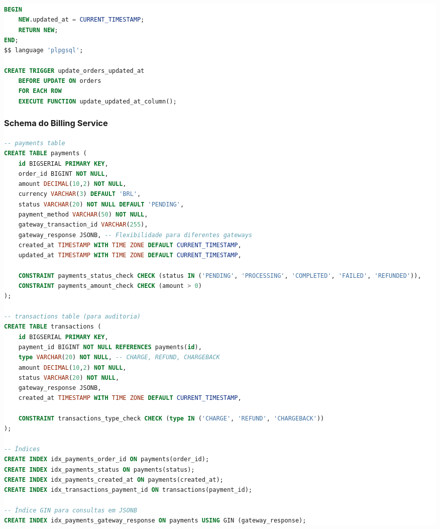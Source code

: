 ```sql
BEGIN
    NEW.updated_at = CURRENT_TIMESTAMP;
    RETURN NEW;
END;
$$ language 'plpgsql';

CREATE TRIGGER update_orders_updated_at
    BEFORE UPDATE ON orders
    FOR EACH ROW
    EXECUTE FUNCTION update_updated_at_column();
```

### Schema do Billing Service

```sql
-- payments table
CREATE TABLE payments (
    id BIGSERIAL PRIMARY KEY,
    order_id BIGINT NOT NULL,
    amount DECIMAL(10,2) NOT NULL,
    currency VARCHAR(3) DEFAULT 'BRL',
    status VARCHAR(20) NOT NULL DEFAULT 'PENDING',
    payment_method VARCHAR(50) NOT NULL,
    gateway_transaction_id VARCHAR(255),
    gateway_response JSONB, -- Flexibilidade para diferentes gateways
    created_at TIMESTAMP WITH TIME ZONE DEFAULT CURRENT_TIMESTAMP,
    updated_at TIMESTAMP WITH TIME ZONE DEFAULT CURRENT_TIMESTAMP,
    
    CONSTRAINT payments_status_check CHECK (status IN ('PENDING', 'PROCESSING', 'COMPLETED', 'FAILED', 'REFUNDED')),
    CONSTRAINT payments_amount_check CHECK (amount > 0)
);

-- transactions table (para auditoria)
CREATE TABLE transactions (
    id BIGSERIAL PRIMARY KEY,
    payment_id BIGINT NOT NULL REFERENCES payments(id),
    type VARCHAR(20) NOT NULL, -- CHARGE, REFUND, CHARGEBACK
    amount DECIMAL(10,2) NOT NULL,
    status VARCHAR(20) NOT NULL,
    gateway_response JSONB,
    created_at TIMESTAMP WITH TIME ZONE DEFAULT CURRENT_TIMESTAMP,
    
    CONSTRAINT transactions_type_check CHECK (type IN ('CHARGE', 'REFUND', 'CHARGEBACK'))
);

-- Índices
CREATE INDEX idx_payments_order_id ON payments(order_id);
CREATE INDEX idx_payments_status ON payments(status);
CREATE INDEX idx_payments_created_at ON payments(created_at);
CREATE INDEX idx_transactions_payment_id ON transactions(payment_id);

-- Índice GIN para consultas em JSONB
CREATE INDEX idx_payments_gateway_response ON payments USING GIN (gateway_response);
```
